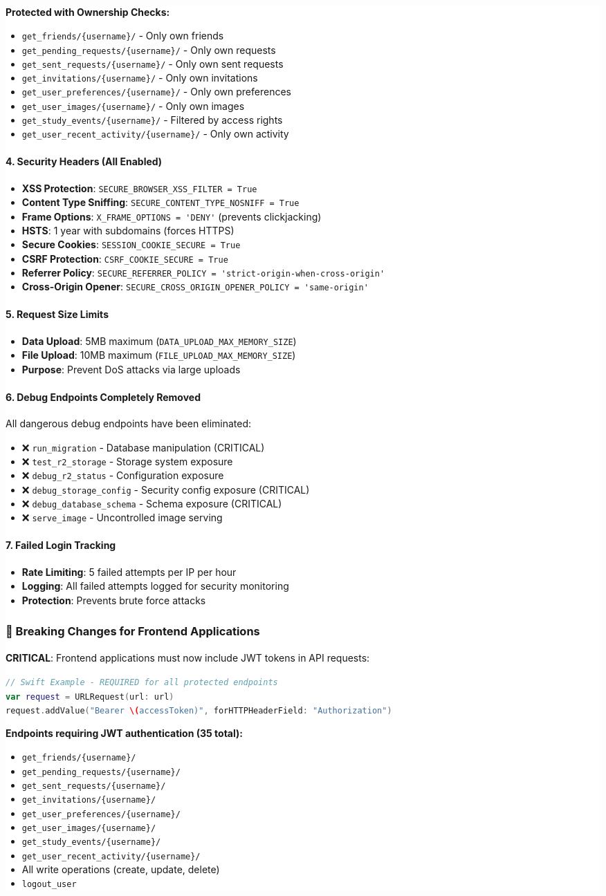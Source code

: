 **Protected with Ownership Checks:**
- `get_friends/{username}/` - Only own friends
- `get_pending_requests/{username}/` - Only own requests
- `get_sent_requests/{username}/` - Only own sent requests
- `get_invitations/{username}/` - Only own invitations
- `get_user_preferences/{username}/` - Only own preferences
- `get_user_images/{username}/` - Only own images
- `get_study_events/{username}/` - Filtered by access rights
- `get_user_recent_activity/{username}/` - Only own activity

#### 4. Security Headers (All Enabled)
- **XSS Protection**: `SECURE_BROWSER_XSS_FILTER = True`
- **Content Type Sniffing**: `SECURE_CONTENT_TYPE_NOSNIFF = True`
- **Frame Options**: `X_FRAME_OPTIONS = 'DENY'` (prevents clickjacking)
- **HSTS**: 1 year with subdomains (forces HTTPS)
- **Secure Cookies**: `SESSION_COOKIE_SECURE = True`
- **CSRF Protection**: `CSRF_COOKIE_SECURE = True`
- **Referrer Policy**: `SECURE_REFERRER_POLICY = 'strict-origin-when-cross-origin'`
- **Cross-Origin Opener**: `SECURE_CROSS_ORIGIN_OPENER_POLICY = 'same-origin'`

#### 5. Request Size Limits
- **Data Upload**: 5MB maximum (`DATA_UPLOAD_MAX_MEMORY_SIZE`)
- **File Upload**: 10MB maximum (`FILE_UPLOAD_MAX_MEMORY_SIZE`)
- **Purpose**: Prevent DoS attacks via large uploads

#### 6. Debug Endpoints Completely Removed
All dangerous debug endpoints have been eliminated:
- ❌ `run_migration` - Database manipulation (CRITICAL)
- ❌ `test_r2_storage` - Storage system exposure
- ❌ `debug_r2_status` - Configuration exposure
- ❌ `debug_storage_config` - Security config exposure (CRITICAL)
- ❌ `debug_database_schema` - Schema exposure (CRITICAL)
- ❌ `serve_image` - Uncontrolled image serving

#### 7. Failed Login Tracking
- **Rate Limiting**: 5 failed attempts per IP per hour
- **Logging**: All failed attempts logged for security monitoring
- **Protection**: Prevents brute force attacks

### 🚨 Breaking Changes for Frontend Applications

**CRITICAL**: Frontend applications must now include JWT tokens in API requests:

```swift
// Swift Example - REQUIRED for all protected endpoints
var request = URLRequest(url: url)
request.addValue("Bearer \(accessToken)", forHTTPHeaderField: "Authorization")
```

**Endpoints requiring JWT authentication (35 total):**
- `get_friends/{username}/`
- `get_pending_requests/{username}/`
- `get_sent_requests/{username}/`
- `get_invitations/{username}/`
- `get_user_preferences/{username}/`
- `get_user_images/{username}/`
- `get_study_events/{username}/`
- `get_user_recent_activity/{username}/`
- All write operations (create, update, delete)
- `logout_user`
